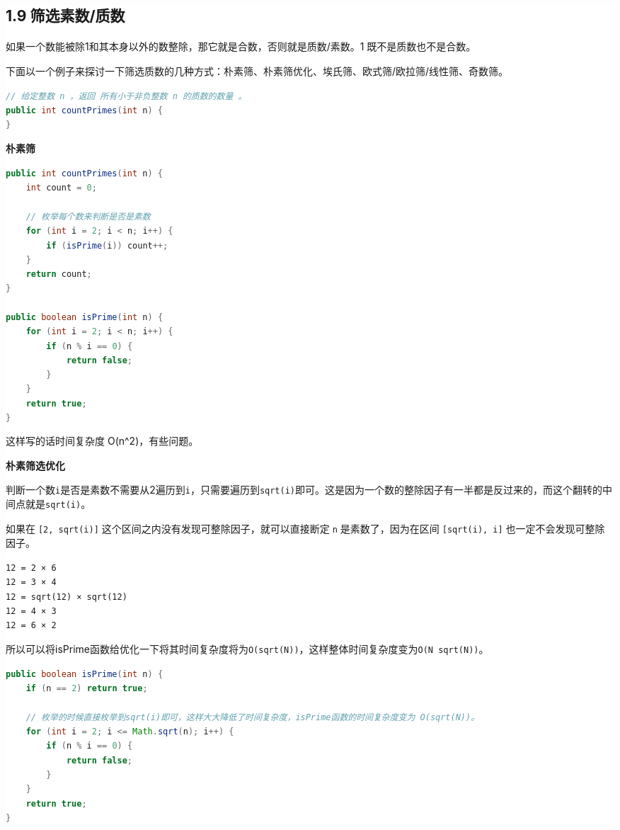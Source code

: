 ## 1.9 筛选素数/质数

如果一个数能被除1和其本身以外的数整除，那它就是合数，否则就是质数/素数。1 既不是质数也不是合数。

下面以一个例子来探讨一下筛选质数的几种方式：朴素筛、朴素筛优化、埃氏筛、欧式筛/欧拉筛/线性筛、奇数筛。

```java
// 给定整数 n ，返回 所有小于非负整数 n 的质数的数量 。
public int countPrimes(int n) {
}
```

**朴素筛**

```java
public int countPrimes(int n) {
    int count = 0;

    // 枚举每个数来判断是否是素数
    for (int i = 2; i < n; i++) {
        if (isPrime(i)) count++;
    }
    return count;
}

public boolean isPrime(int n) {
    for (int i = 2; i < n; i++) {
        if (n % i == 0) {
            return false;
        }
    }
    return true;
}
```

这样写的话时间复杂度 O(n^2)，有些问题。

**朴素筛选优化**

判断一个数`i`是否是素数不需要从2遍历到`i`，只需要遍历到`sqrt(i)`即可。这是因为一个数的整除因子有一半都是反过来的，而这个翻转的中间点就是`sqrt(i)`。

如果在 `[2, sqrt(i)]` 这个区间之内没有发现可整除因子，就可以直接断定 `n` 是素数了，因为在区间 `[sqrt(i), i]` 也一定不会发现可整除因子。

```apl
12 = 2 × 6
12 = 3 × 4
12 = sqrt(12) × sqrt(12)
12 = 4 × 3
12 = 6 × 2
```

所以可以将isPrime函数给优化一下将其时间复杂度将为`O(sqrt(N))`，这样整体时间复杂度变为`O(N sqrt(N))`。

```java
public boolean isPrime(int n) {
    if (n == 2) return true;
    
    // 枚举的时候直接枚举到sqrt(i)即可，这样大大降低了时间复杂度，isPrime函数的时间复杂度变为 O(sqrt(N))。
    for (int i = 2; i <= Math.sqrt(n); i++) {
        if (n % i == 0) {
            return false;
        }
    }
    return true;
}
```
